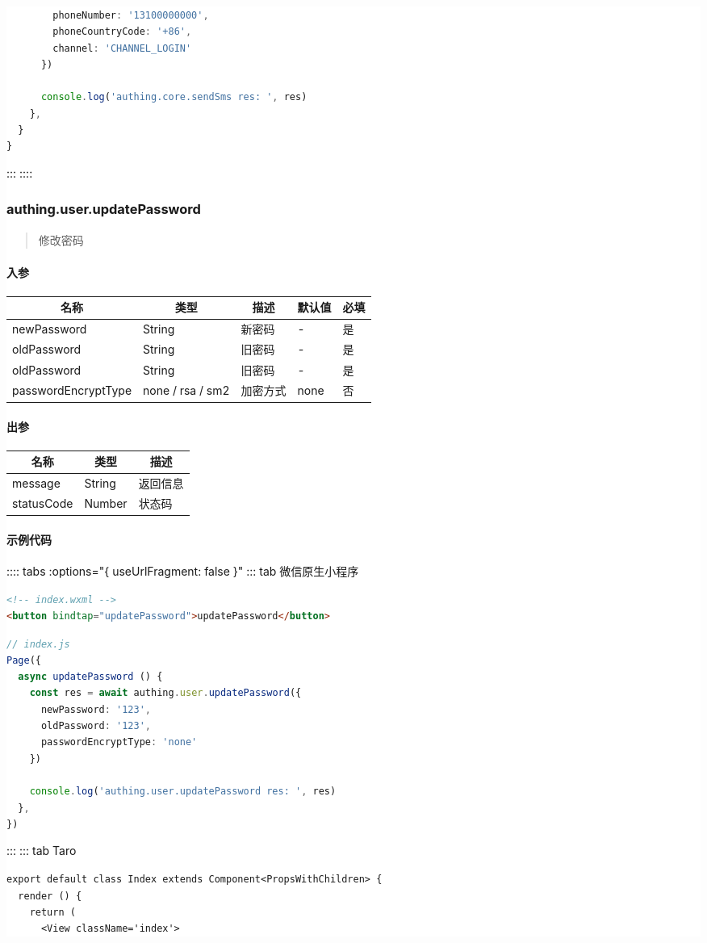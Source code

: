 ``` typescript
        phoneNumber: '13100000000',
        phoneCountryCode: '+86',
        channel: 'CHANNEL_LOGIN'
      })

      console.log('authing.core.sendSms res: ', res)
    },
  }
}
```
:::
::::

### authing.user.updatePassword

> 修改密码

#### 入参

|名称|类型|描述|默认值|必填|
|-----|----|----|----|----|
|newPassword|String|新密码|-|是|
|oldPassword|String|旧密码|-|是|
|oldPassword|String|旧密码|-|是|
|passwordEncryptType|none / rsa / sm2|加密方式|none|否

#### 出参

|名称|类型|描述|
|-----|----|----|
|message|String|返回信息
|statusCode|Number|状态码

#### 示例代码
:::: tabs :options="{ useUrlFragment: false }"
::: tab 微信原生小程序
``` html
<!-- index.wxml -->
<button bindtap="updatePassword">updatePassword</button>
```
``` typescript
// index.js
Page({
  async updatePassword () {
    const res = await authing.user.updatePassword({
      newPassword: '123',
      oldPassword: '123',
      passwordEncryptType: 'none'
    })

    console.log('authing.user.updatePassword res: ', res)
  },
})
```
:::
::: tab Taro
``` tsx
export default class Index extends Component<PropsWithChildren> {
  render () {
    return (
      <View className='index'>
```